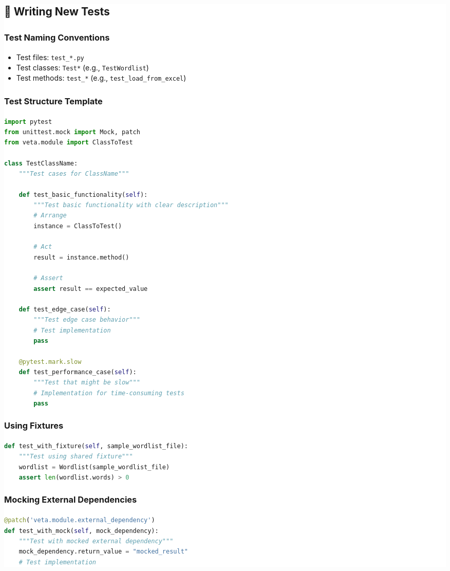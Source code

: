 ## 📝 Writing New Tests

### Test Naming Conventions
- Test files: `test_*.py`
- Test classes: `Test*` (e.g., `TestWordlist`)
- Test methods: `test_*` (e.g., `test_load_from_excel`)

### Test Structure Template
```python
import pytest
from unittest.mock import Mock, patch
from veta.module import ClassToTest

class TestClassName:
    """Test cases for ClassName"""
    
    def test_basic_functionality(self):
        """Test basic functionality with clear description"""
        # Arrange
        instance = ClassToTest()
        
        # Act
        result = instance.method()
        
        # Assert
        assert result == expected_value
    
    def test_edge_case(self):
        """Test edge case behavior"""
        # Test implementation
        pass
    
    @pytest.mark.slow
    def test_performance_case(self):
        """Test that might be slow"""
        # Implementation for time-consuming tests
        pass
```

### Using Fixtures
```python
def test_with_fixture(self, sample_wordlist_file):
    """Test using shared fixture"""
    wordlist = Wordlist(sample_wordlist_file)
    assert len(wordlist.words) > 0
```

### Mocking External Dependencies
```python
@patch('veta.module.external_dependency')
def test_with_mock(self, mock_dependency):
    """Test with mocked external dependency"""
    mock_dependency.return_value = "mocked_result"
    # Test implementation
```
